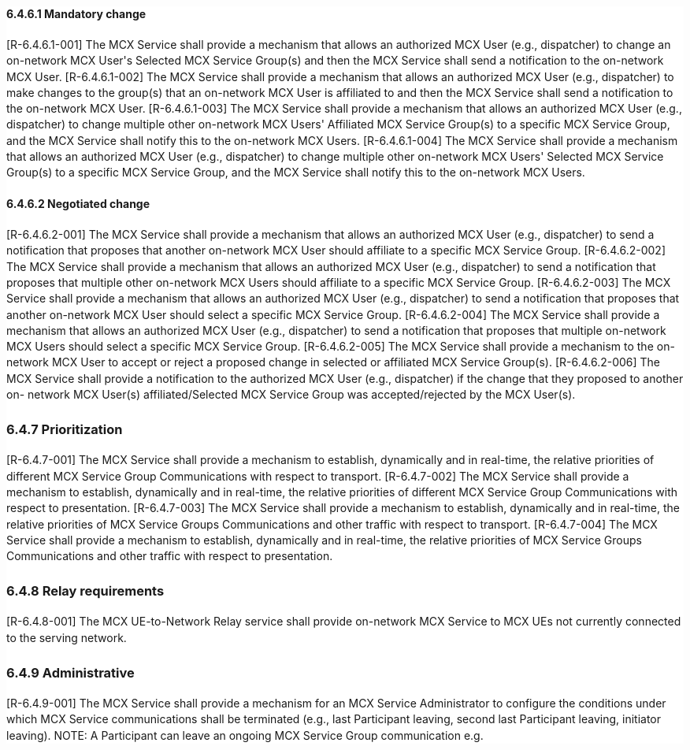 #### 6.4.6.1 Mandatory change
[R-6.4.6.1-001] The MCX Service shall provide a mechanism that allows an
authorized MCX User (e.g., dispatcher) to change an on-network MCX User\'s
Selected MCX Service Group(s) and then the MCX Service shall send a
notification to the on-network MCX User.
[R-6.4.6.1-002] The MCX Service shall provide a mechanism that allows an
authorized MCX User (e.g., dispatcher) to make changes to the group(s) that an
on-network MCX User is affiliated to and then the MCX Service shall send a
notification to the on-network MCX User.
[R-6.4.6.1-003] The MCX Service shall provide a mechanism that allows an
authorized MCX User (e.g., dispatcher) to change multiple other on-network MCX
Users\' Affiliated MCX Service Group(s) to a specific MCX Service Group, and
the MCX Service shall notify this to the on-network MCX Users.
[R-6.4.6.1-004] The MCX Service shall provide a mechanism that allows an
authorized MCX User (e.g., dispatcher) to change multiple other on-network MCX
Users\' Selected MCX Service Group(s) to a specific MCX Service Group, and the
MCX Service shall notify this to the on-network MCX Users.
#### 6.4.6.2 Negotiated change
[R-6.4.6.2-001] The MCX Service shall provide a mechanism that allows an
authorized MCX User (e.g., dispatcher) to send a notification that proposes
that another on-network MCX User should affiliate to a specific MCX Service
Group.
[R-6.4.6.2-002] The MCX Service shall provide a mechanism that allows an
authorized MCX User (e.g., dispatcher) to send a notification that proposes
that multiple other on-network MCX Users should affiliate to a specific MCX
Service Group.
[R-6.4.6.2-003] The MCX Service shall provide a mechanism that allows an
authorized MCX User (e.g., dispatcher) to send a notification that proposes
that another on-network MCX User should select a specific MCX Service Group.
[R-6.4.6.2-004] The MCX Service shall provide a mechanism that allows an
authorized MCX User (e.g., dispatcher) to send a notification that proposes
that multiple on-network MCX Users should select a specific MCX Service Group.
[R-6.4.6.2-005] The MCX Service shall provide a mechanism to the on-network
MCX User to accept or reject a proposed change in selected or affiliated MCX
Service Group(s).
[R-6.4.6.2-006] The MCX Service shall provide a notification to the authorized
MCX User (e.g., dispatcher) if the change that they proposed to another on-
network MCX User(s) affiliated/Selected MCX Service Group was
accepted/rejected by the MCX User(s).
### 6.4.7 Prioritization
[R-6.4.7-001] The MCX Service shall provide a mechanism to establish,
dynamically and in real-time, the relative priorities of different MCX Service
Group Communications with respect to transport.
[R-6.4.7-002] The MCX Service shall provide a mechanism to establish,
dynamically and in real-time, the relative priorities of different MCX Service
Group Communications with respect to presentation.
[R-6.4.7-003] The MCX Service shall provide a mechanism to establish,
dynamically and in real-time, the relative priorities of MCX Service Groups
Communications and other traffic with respect to transport.
[R-6.4.7-004] The MCX Service shall provide a mechanism to establish,
dynamically and in real-time, the relative priorities of MCX Service Groups
Communications and other traffic with respect to presentation.
### 6.4.8 Relay requirements
[R-6.4.8-001] The MCX UE-to-Network Relay service shall provide on-network MCX
Service to MCX UEs not currently connected to the serving network.
### 6.4.9 Administrative
[R-6.4.9-001] The MCX Service shall provide a mechanism for an MCX Service
Administrator to configure the conditions under which MCX Service
communications shall be terminated (e.g., last Participant leaving, second
last Participant leaving, initiator leaving).
NOTE: A Participant can leave an ongoing MCX Service Group communication e.g.